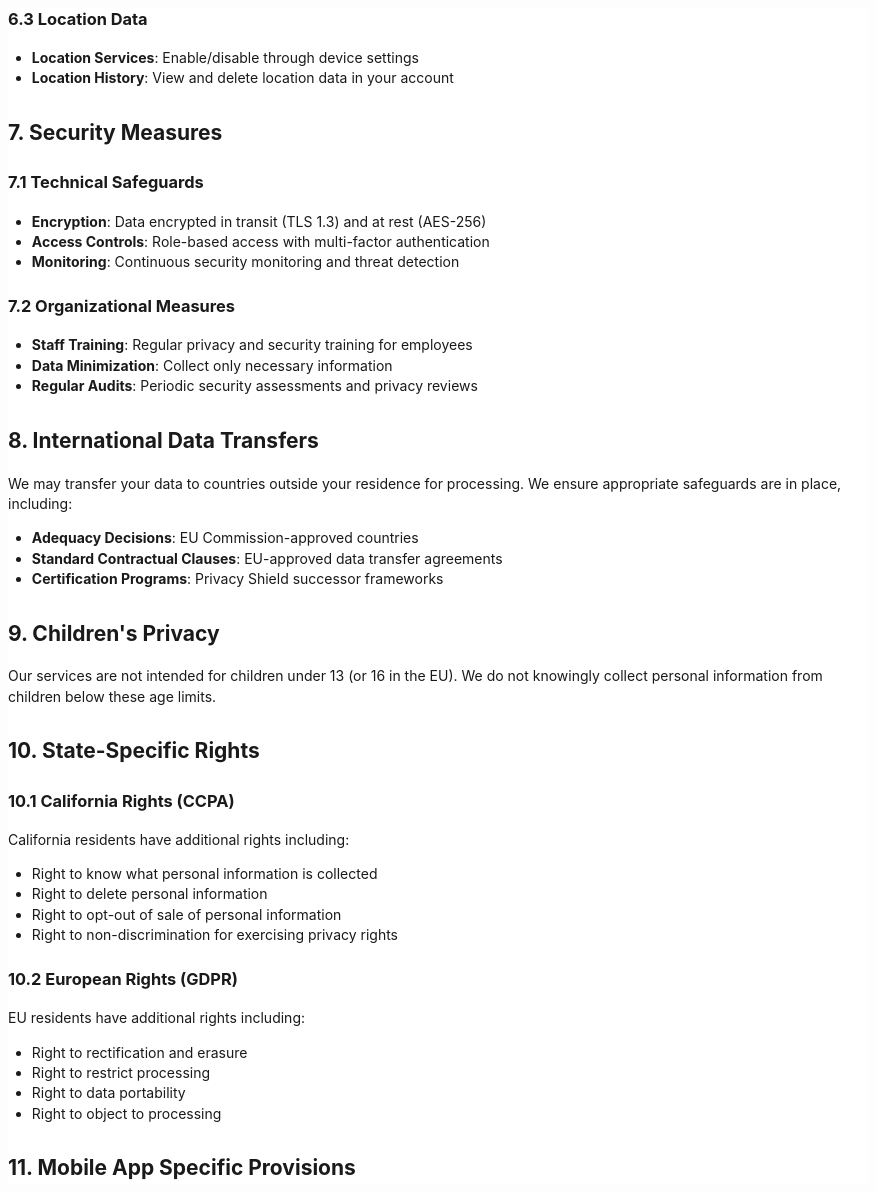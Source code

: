 ### 6.3 Location Data
- **Location Services**: Enable/disable through device settings
- **Location History**: View and delete location data in your account

## 7. Security Measures

### 7.1 Technical Safeguards
- **Encryption**: Data encrypted in transit (TLS 1.3) and at rest (AES-256)
- **Access Controls**: Role-based access with multi-factor authentication
- **Monitoring**: Continuous security monitoring and threat detection

### 7.2 Organizational Measures
- **Staff Training**: Regular privacy and security training for employees
- **Data Minimization**: Collect only necessary information
- **Regular Audits**: Periodic security assessments and privacy reviews

## 8. International Data Transfers

We may transfer your data to countries outside your residence for processing. We ensure appropriate safeguards are in place, including:
- **Adequacy Decisions**: EU Commission-approved countries
- **Standard Contractual Clauses**: EU-approved data transfer agreements
- **Certification Programs**: Privacy Shield successor frameworks

## 9. Children's Privacy

Our services are not intended for children under 13 (or 16 in the EU). We do not knowingly collect personal information from children below these age limits.

## 10. State-Specific Rights

### 10.1 California Rights (CCPA)
California residents have additional rights including:
- Right to know what personal information is collected
- Right to delete personal information
- Right to opt-out of sale of personal information
- Right to non-discrimination for exercising privacy rights

### 10.2 European Rights (GDPR)
EU residents have additional rights including:
- Right to rectification and erasure
- Right to restrict processing
- Right to data portability
- Right to object to processing

## 11. Mobile App Specific Provisions
